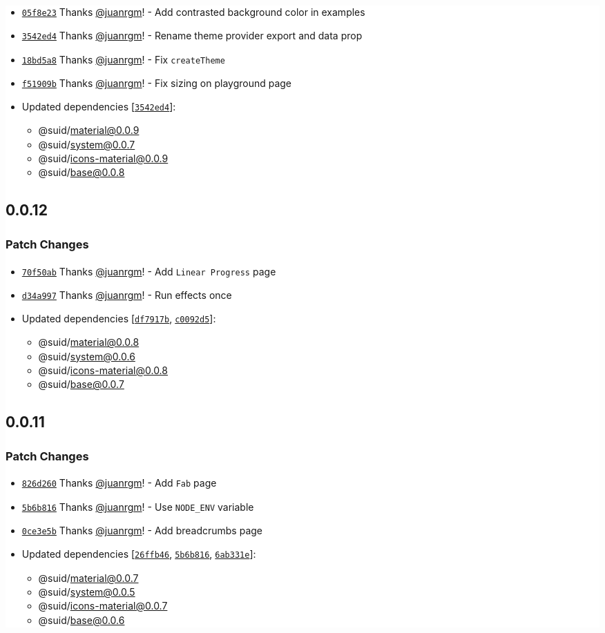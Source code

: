 * [`05f8e23`](https://github.com/swordev/suid/commit/05f8e23bdb070f7d8398078a5bfd0ed101d533d8) Thanks [@juanrgm](https://github.com/juanrgm)! - Add contrasted background color in examples

- [`3542ed4`](https://github.com/swordev/suid/commit/3542ed40b893f65a5ac4d38d4da53838e8e3cd56) Thanks [@juanrgm](https://github.com/juanrgm)! - Rename theme provider export and data prop

* [`18bd5a8`](https://github.com/swordev/suid/commit/18bd5a8f4b421eeb0f9e08fc7919423af25ecf68) Thanks [@juanrgm](https://github.com/juanrgm)! - Fix `createTheme`

- [`f51909b`](https://github.com/swordev/suid/commit/f51909baf08a898d28bd0c7252dc3c2e5fa9e55f) Thanks [@juanrgm](https://github.com/juanrgm)! - Fix sizing on playground page

- Updated dependencies [[`3542ed4`](https://github.com/swordev/suid/commit/3542ed40b893f65a5ac4d38d4da53838e8e3cd56)]:
  - @suid/material@0.0.9
  - @suid/system@0.0.7
  - @suid/icons-material@0.0.9
  - @suid/base@0.0.8

## 0.0.12

### Patch Changes

- [`70f50ab`](https://github.com/swordev/suid/commit/70f50abaa9fc24e47f9b0092087e45bd156579b8) Thanks [@juanrgm](https://github.com/juanrgm)! - Add `Linear Progress` page

* [`d34a997`](https://github.com/swordev/suid/commit/d34a9976375855bd3a0b07cfc5cde1f87bb5b1ff) Thanks [@juanrgm](https://github.com/juanrgm)! - Run effects once

* Updated dependencies [[`df7917b`](https://github.com/swordev/suid/commit/df7917bf24667959649bfc2076716a57305fa268), [`c0092d5`](https://github.com/swordev/suid/commit/c0092d54b577e0a968ab1d28245f935f109dd7ec)]:
  - @suid/material@0.0.8
  - @suid/system@0.0.6
  - @suid/icons-material@0.0.8
  - @suid/base@0.0.7

## 0.0.11

### Patch Changes

- [`826d260`](https://github.com/swordev/suid/commit/826d260b8644288cb6261501869f1244492a8b34) Thanks [@juanrgm](https://github.com/juanrgm)! - Add `Fab` page

* [`5b6b816`](https://github.com/swordev/suid/commit/5b6b816949c4a5eaa3d04f878d7ae94f7cf8e61a) Thanks [@juanrgm](https://github.com/juanrgm)! - Use `NODE_ENV` variable

- [`0ce3e5b`](https://github.com/swordev/suid/commit/0ce3e5bc733d61d7291945198e900b20d2c5bfb7) Thanks [@juanrgm](https://github.com/juanrgm)! - Add breadcrumbs page

- Updated dependencies [[`26ffb46`](https://github.com/swordev/suid/commit/26ffb461a650159aa6ed937c98433d312dbb25ac), [`5b6b816`](https://github.com/swordev/suid/commit/5b6b816949c4a5eaa3d04f878d7ae94f7cf8e61a), [`6ab331e`](https://github.com/swordev/suid/commit/6ab331ee814784d869b5392d4460a91421859e80)]:
  - @suid/material@0.0.7
  - @suid/system@0.0.5
  - @suid/icons-material@0.0.7
  - @suid/base@0.0.6
